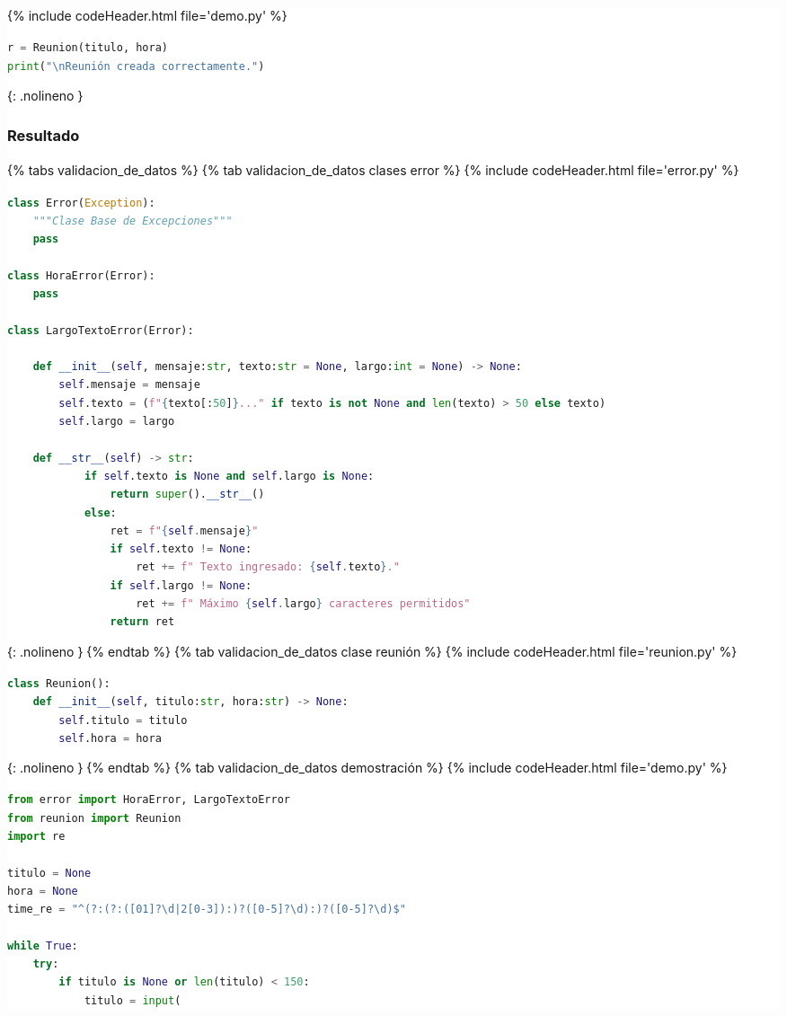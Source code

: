{% include codeHeader.html file='demo.py' %}
```py
r = Reunion(titulo, hora)
print("\nReunión creada correctamente.")
```
{: .nolineno }


### Resultado

{% tabs validacion_de_datos %}
{% tab validacion_de_datos clases error %}
{% include codeHeader.html file='error.py' %}
```python
class Error(Exception):
	"""Clase Base de Excepciones"""
	pass

class HoraError(Error):
	pass

class LargoTextoError(Error):

	def __init__(self, mensaje:str, texto:str = None, largo:int = None) -> None:
		self.mensaje = mensaje
		self.texto = (f"{texto[:50]}..." if texto is not None and len(texto) > 50 else texto)
		self.largo = largo

	def __str__(self) -> str:
			if self.texto is None and self.largo is None:
				return super().__str__()
			else:
				ret = f"{self.mensaje}"
				if self.texto != None:
					ret += f" Texto ingresado: {self.texto}."
				if self.largo != None:
					ret += f" Máximo {self.largo} caracteres permitidos"
				return ret
```
{: .nolineno }
{% endtab %}
{% tab validacion_de_datos clase reunión %}
{% include codeHeader.html file='reunion.py' %}
```python
class Reunion():
	def __init__(self, titulo:str, hora:str) -> None:
		self.titulo = titulo
		self.hora = hora
```
{: .nolineno }
{% endtab %}
{% tab validacion_de_datos demostración %}
{% include codeHeader.html file='demo.py' %}
```python
from error import HoraError, LargoTextoError
from reunion import Reunion
import re

titulo = None
hora = None
time_re = "^(?:(?:([01]?\d|2[0-3]):)?([0-5]?\d):)?([0-5]?\d)$"

while True:
	try:
		if titulo is None or len(titulo) < 150:
			titulo = input(
```